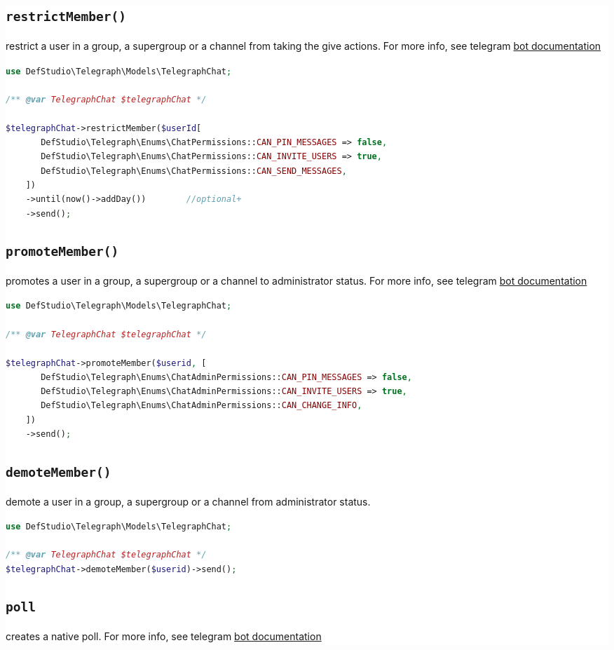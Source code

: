 ## `restrictMember()`

restrict a user in a group, a supergroup or a channel from taking the give actions. For more info, see telegram [bot documentation](https://core.telegram.org/bots/api#restrictchatmember)

```php
use DefStudio\Telegraph\Models\TelegraphChat;

/** @var TelegraphChat $telegraphChat */

$telegraphChat->restrictMember($userId[
       DefStudio\Telegraph\Enums\ChatPermissions::CAN_PIN_MESSAGES => false,
       DefStudio\Telegraph\Enums\ChatPermissions::CAN_INVITE_USERS => true,
       DefStudio\Telegraph\Enums\ChatPermissions::CAN_SEND_MESSAGES,
    ])
    ->until(now()->addDay())        //optional+
    ->send();
```

## `promoteMember()`

promotes a user in a group, a supergroup or a channel to administrator status. For more info, see telegram [bot documentation](https://core.telegram.org/bots/api#promotechatmember)

```php
use DefStudio\Telegraph\Models\TelegraphChat;

/** @var TelegraphChat $telegraphChat */

$telegraphChat->promoteMember($userid, [
       DefStudio\Telegraph\Enums\ChatAdminPermissions::CAN_PIN_MESSAGES => false,
       DefStudio\Telegraph\Enums\ChatAdminPermissions::CAN_INVITE_USERS => true,
       DefStudio\Telegraph\Enums\ChatAdminPermissions::CAN_CHANGE_INFO,
    ])
    ->send();
```

## `demoteMember()`

demote a user in a group, a supergroup or a channel from administrator status.

```php
use DefStudio\Telegraph\Models\TelegraphChat;

/** @var TelegraphChat $telegraphChat */
$telegraphChat->demoteMember($userid)->send();
```


## `poll`

creates a native poll. For more info, see telegram [bot documentation](https://core.telegram.org/bots/api#sendpoll)
